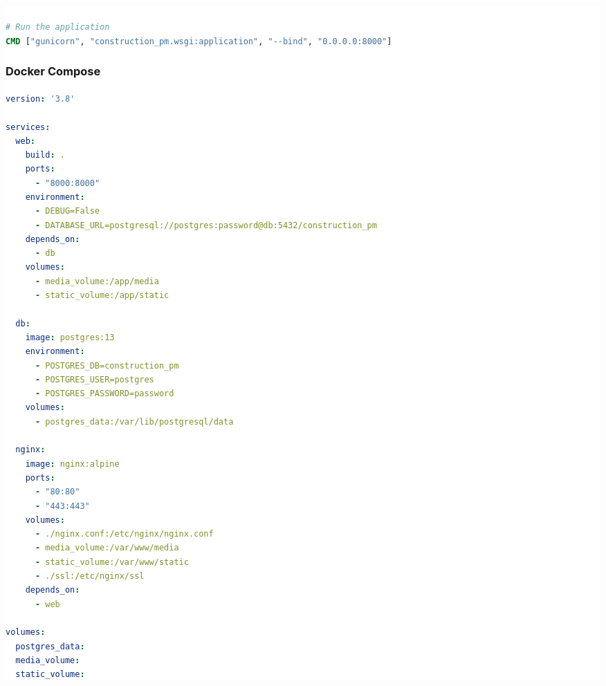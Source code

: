 ```dockerfile

# Run the application
CMD ["gunicorn", "construction_pm.wsgi:application", "--bind", "0.0.0.0:8000"]
```

### Docker Compose
```yaml
version: '3.8'

services:
  web:
    build: .
    ports:
      - "8000:8000"
    environment:
      - DEBUG=False
      - DATABASE_URL=postgresql://postgres:password@db:5432/construction_pm
    depends_on:
      - db
    volumes:
      - media_volume:/app/media
      - static_volume:/app/static

  db:
    image: postgres:13
    environment:
      - POSTGRES_DB=construction_pm
      - POSTGRES_USER=postgres
      - POSTGRES_PASSWORD=password
    volumes:
      - postgres_data:/var/lib/postgresql/data

  nginx:
    image: nginx:alpine
    ports:
      - "80:80"
      - "443:443"
    volumes:
      - ./nginx.conf:/etc/nginx/nginx.conf
      - media_volume:/var/www/media
      - static_volume:/var/www/static
      - ./ssl:/etc/nginx/ssl
    depends_on:
      - web

volumes:
  postgres_data:
  media_volume:
  static_volume:
```
